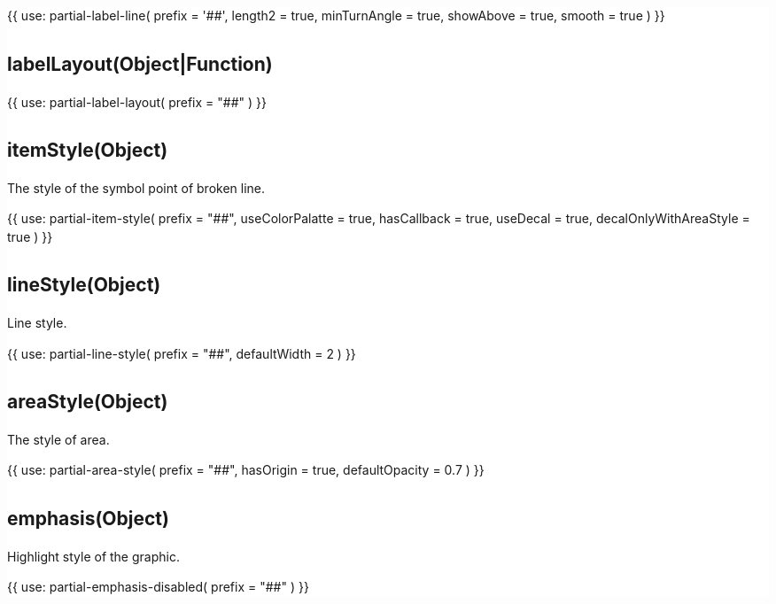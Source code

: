 {{ use: partial-label-line(
    prefix = '##',
    length2 = true,
    minTurnAngle = true,
    showAbove = true,
    smooth = true
) }}

## labelLayout(Object|Function)

{{ use: partial-label-layout(
    prefix = "##"
) }}

## itemStyle(Object)

The style of the symbol point of broken line.

{{ use: partial-item-style(
    prefix = "##",
    useColorPalatte = true,
    hasCallback = true,
    useDecal = true,
    decalOnlyWithAreaStyle = true
) }}

## lineStyle(Object)

Line style.

{{ use: partial-line-style(
    prefix = "##",
    defaultWidth = 2
) }}

## areaStyle(Object)

The style of area.

{{ use: partial-area-style(
    prefix = "##",
    hasOrigin = true,
    defaultOpacity = 0.7
) }}

## emphasis(Object)

Highlight style of the graphic.

{{ use: partial-emphasis-disabled(
    prefix = "##"
) }}
